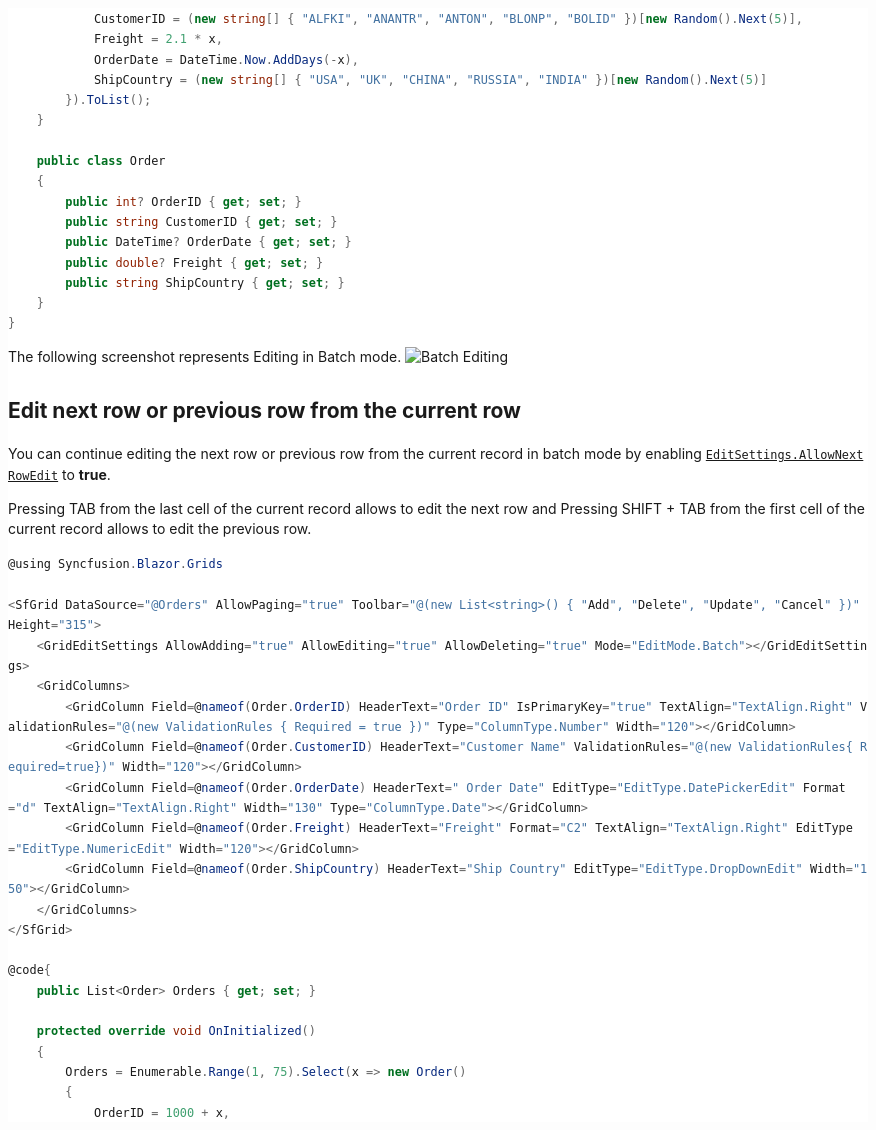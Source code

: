 ```csharp
            CustomerID = (new string[] { "ALFKI", "ANANTR", "ANTON", "BLONP", "BOLID" })[new Random().Next(5)],
            Freight = 2.1 * x,
            OrderDate = DateTime.Now.AddDays(-x),
            ShipCountry = (new string[] { "USA", "UK", "CHINA", "RUSSIA", "INDIA" })[new Random().Next(5)]
        }).ToList();
    }

    public class Order
    {
        public int? OrderID { get; set; }
        public string CustomerID { get; set; }
        public DateTime? OrderDate { get; set; }
        public double? Freight { get; set; }
        public string ShipCountry { get; set; }
    }
}
```

The following screenshot represents Editing in Batch mode.
![Batch Editing](./images/batch-editing.png)

## Edit next row or previous row from the current row

You can continue editing the next row or previous row from the current record in batch mode
by enabling [`EditSettings.AllowNextRowEdit`](https://help.syncfusion.com/cr/blazor/Syncfusion.Blazor.Grids.GridEditSettings.html#Syncfusion_Blazor_Grids_GridEditSettings_AllowNextRowEdit) to **true**.

Pressing TAB from the last cell of the current record allows to edit the next row and Pressing SHIFT + TAB from the first cell of the current record allows to edit the previous row.

```csharp
@using Syncfusion.Blazor.Grids

<SfGrid DataSource="@Orders" AllowPaging="true" Toolbar="@(new List<string>() { "Add", "Delete", "Update", "Cancel" })" Height="315">
    <GridEditSettings AllowAdding="true" AllowEditing="true" AllowDeleting="true" Mode="EditMode.Batch"></GridEditSettings>
    <GridColumns>
        <GridColumn Field=@nameof(Order.OrderID) HeaderText="Order ID" IsPrimaryKey="true" TextAlign="TextAlign.Right" ValidationRules="@(new ValidationRules { Required = true })" Type="ColumnType.Number" Width="120"></GridColumn>
        <GridColumn Field=@nameof(Order.CustomerID) HeaderText="Customer Name" ValidationRules="@(new ValidationRules{ Required=true})" Width="120"></GridColumn>
        <GridColumn Field=@nameof(Order.OrderDate) HeaderText=" Order Date" EditType="EditType.DatePickerEdit" Format="d" TextAlign="TextAlign.Right" Width="130" Type="ColumnType.Date"></GridColumn>
        <GridColumn Field=@nameof(Order.Freight) HeaderText="Freight" Format="C2" TextAlign="TextAlign.Right" EditType="EditType.NumericEdit" Width="120"></GridColumn>
        <GridColumn Field=@nameof(Order.ShipCountry) HeaderText="Ship Country" EditType="EditType.DropDownEdit" Width="150"></GridColumn>
    </GridColumns>
</SfGrid>

@code{
    public List<Order> Orders { get; set; }

    protected override void OnInitialized()
    {
        Orders = Enumerable.Range(1, 75).Select(x => new Order()
        {
            OrderID = 1000 + x,
```